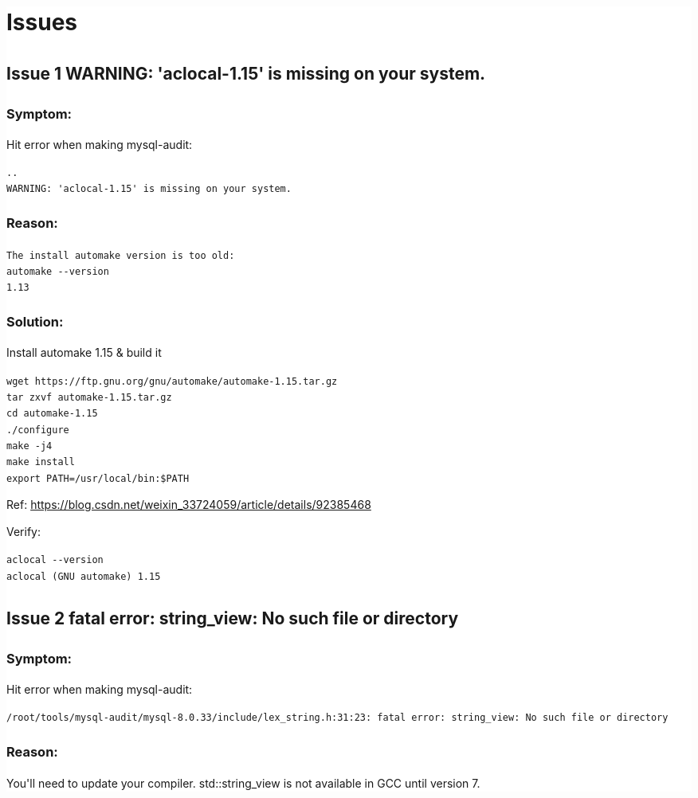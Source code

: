 
# Issues

## Issue 1 WARNING: 'aclocal-1.15' is missing on your system.

### Symptom:
Hit error when making mysql-audit:
```
..
WARNING: 'aclocal-1.15' is missing on your system.
```

### Reason:
```
The install automake version is too old:
automake --version
1.13
```

### Solution:
Install automake 1.15 & build it
```
wget https://ftp.gnu.org/gnu/automake/automake-1.15.tar.gz
tar zxvf automake-1.15.tar.gz
cd automake-1.15
./configure
make -j4
make install
export PATH=/usr/local/bin:$PATH
```
Ref: https://blog.csdn.net/weixin_33724059/article/details/92385468

Verify:
```
aclocal --version
aclocal (GNU automake) 1.15
```


## Issue 2 fatal error: string_view: No such file or directory

### Symptom:
Hit error when making mysql-audit:
```
/root/tools/mysql-audit/mysql-8.0.33/include/lex_string.h:31:23: fatal error: string_view: No such file or directory
```

### Reason:
You'll need to update your compiler. std::string_view is not available in GCC until version 7.
